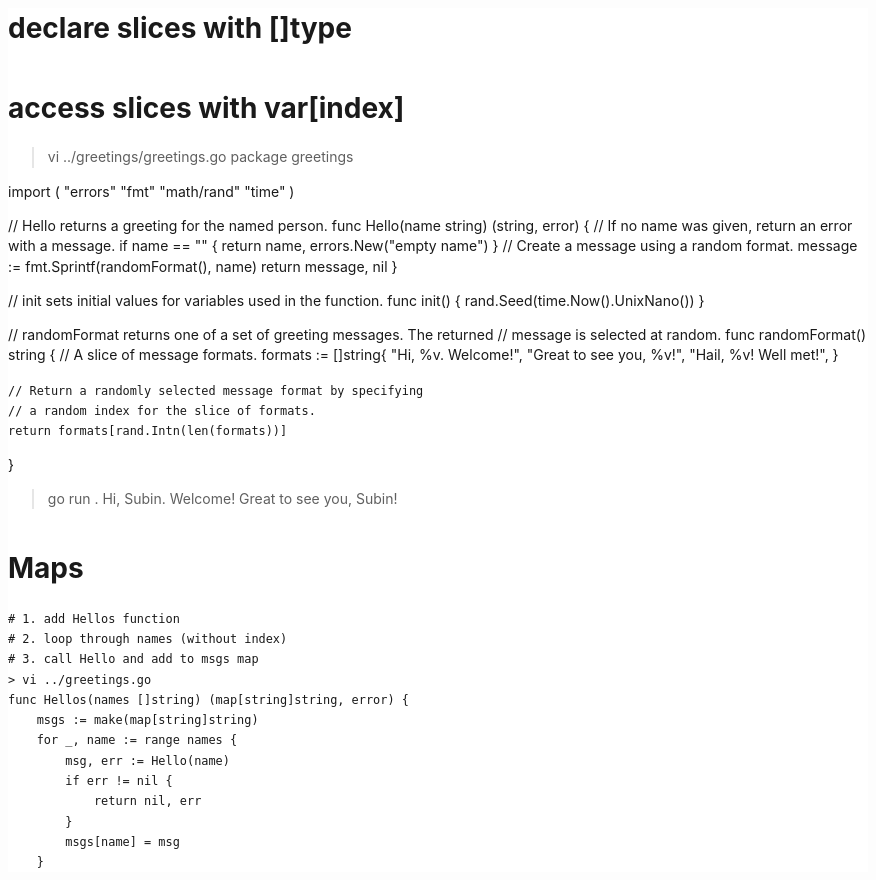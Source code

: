 # declare slices with []type
# access slices with var[index]
> vi ../greetings/greetings.go
package greetings

import (
    "errors"
    "fmt"
    "math/rand"
    "time"
)

// Hello returns a greeting for the named person.
func Hello(name string) (string, error) {
    // If no name was given, return an error with a message.
    if name == "" {
        return name, errors.New("empty name")
    }
    // Create a message using a random format.
    message := fmt.Sprintf(randomFormat(), name)
    return message, nil
}

// init sets initial values for variables used in the function.
func init() {
    rand.Seed(time.Now().UnixNano())
}

// randomFormat returns one of a set of greeting messages. The returned
// message is selected at random.
func randomFormat() string {
    // A slice of message formats.
    formats := []string{
        "Hi, %v. Welcome!",
        "Great to see you, %v!",
        "Hail, %v! Well met!",
    }

    // Return a randomly selected message format by specifying
    // a random index for the slice of formats.
    return formats[rand.Intn(len(formats))]
}

> go run .
Hi, Subin. Welcome!
Great to see you, Subin!

# Maps

```
# 1. add Hellos function
# 2. loop through names (without index)
# 3. call Hello and add to msgs map
> vi ../greetings.go
func Hellos(names []string) (map[string]string, error) {
    msgs := make(map[string]string)
    for _, name := range names {
        msg, err := Hello(name)
        if err != nil {
            return nil, err
        }
        msgs[name] = msg
    }
```